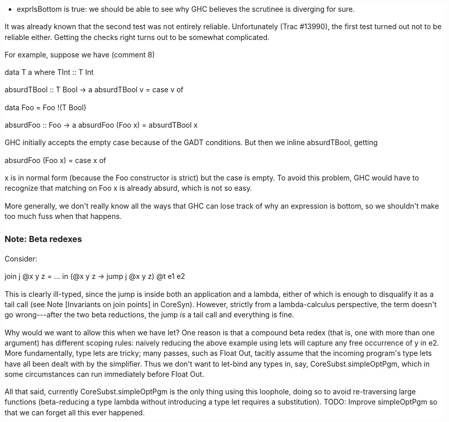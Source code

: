 * exprIsBottom is true: we should be able to see why GHC believes the
  scrutinee is diverging for sure.

It was already known that the second test was not entirely reliable.
Unfortunately (Trac #13990), the first test turned out not to be reliable
either. Getting the checks right turns out to be somewhat complicated.

For example, suppose we have (comment 8)

  data T a where
    TInt :: T Int

  absurdTBool :: T Bool -> a
  absurdTBool v = case v of

  data Foo = Foo !(T Bool)

  absurdFoo :: Foo -> a
  absurdFoo (Foo x) = absurdTBool x

GHC initially accepts the empty case because of the GADT conditions. But then
we inline absurdTBool, getting

  absurdFoo (Foo x) = case x of

x is in normal form (because the Foo constructor is strict) but the
case is empty. To avoid this problem, GHC would have to recognize
that matching on Foo x is already absurd, which is not so easy.

More generally, we don't really know all the ways that GHC can
lose track of why an expression is bottom, so we shouldn't make too
much fuss when that happens.

### Note: Beta redexes

Consider:

  join j @x y z = ... in
  (\@x y z -> jump j @x y z) @t e1 e2

This is clearly ill-typed, since the jump is inside both an application and a
lambda, either of which is enough to disqualify it as a tail call (see Note
[Invariants on join points] in CoreSyn). However, strictly from a
lambda-calculus perspective, the term doesn't go wrong---after the two beta
reductions, the jump *is* a tail call and everything is fine.

Why would we want to allow this when we have let? One reason is that a compound
beta redex (that is, one with more than one argument) has different scoping
rules: naively reducing the above example using lets will capture any free
occurrence of y in e2. More fundamentally, type lets are tricky; many passes,
such as Float Out, tacitly assume that the incoming program's type lets have
all been dealt with by the simplifier. Thus we don't want to let-bind any types
in, say, CoreSubst.simpleOptPgm, which in some circumstances can run immediately
before Float Out.

All that said, currently CoreSubst.simpleOptPgm is the only thing using this
loophole, doing so to avoid re-traversing large functions (beta-reducing a type
lambda without introducing a type let requires a substitution). TODO: Improve
simpleOptPgm so that we can forget all this ever happened.
